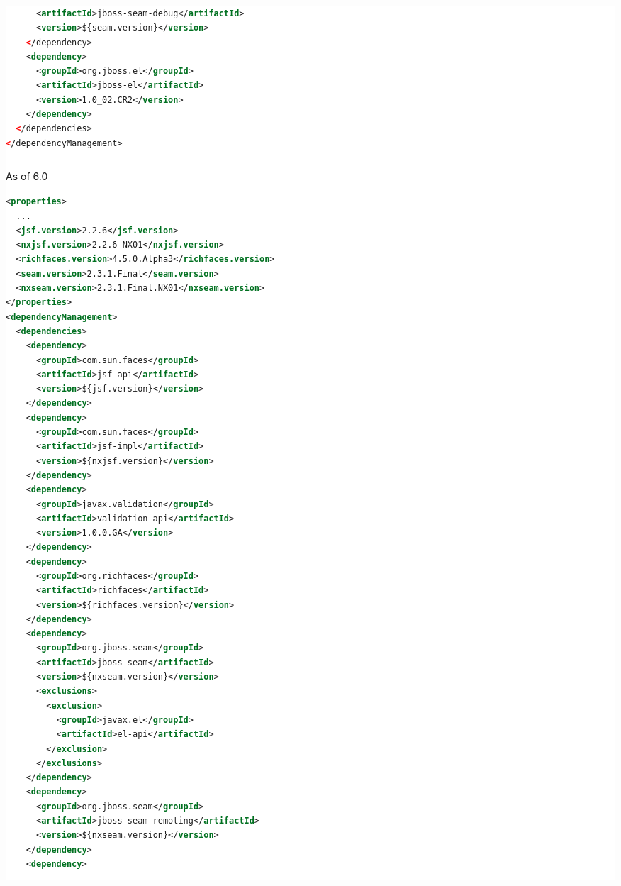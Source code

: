 ```xml
      <artifactId>jboss-seam-debug</artifactId>
      <version>${seam.version}</version>
    </dependency>
    <dependency>
      <groupId>org.jboss.el</groupId>
      <artifactId>jboss-el</artifactId>
      <version>1.0_02.CR2</version>
    </dependency>
  </dependencies>
</dependencyManagement>
```

</div><div class="column medium-6">

As of 6.0

```xml
<properties>
  ...
  <jsf.version>2.2.6</jsf.version>
  <nxjsf.version>2.2.6-NX01</nxjsf.version>
  <richfaces.version>4.5.0.Alpha3</richfaces.version>
  <seam.version>2.3.1.Final</seam.version>
  <nxseam.version>2.3.1.Final.NX01</nxseam.version>
</properties>
<dependencyManagement>
  <dependencies>
    <dependency>
      <groupId>com.sun.faces</groupId>
      <artifactId>jsf-api</artifactId>
      <version>${jsf.version}</version>
    </dependency>
    <dependency>
      <groupId>com.sun.faces</groupId>
      <artifactId>jsf-impl</artifactId>
      <version>${nxjsf.version}</version>
    </dependency>
    <dependency>
      <groupId>javax.validation</groupId>
      <artifactId>validation-api</artifactId>
      <version>1.0.0.GA</version>
    </dependency>
    <dependency>
      <groupId>org.richfaces</groupId>
      <artifactId>richfaces</artifactId>
      <version>${richfaces.version}</version>
    </dependency>
    <dependency>
      <groupId>org.jboss.seam</groupId>
      <artifactId>jboss-seam</artifactId>
      <version>${nxseam.version}</version>
      <exclusions>
        <exclusion>
          <groupId>javax.el</groupId>
          <artifactId>el-api</artifactId>
        </exclusion>
      </exclusions>
    </dependency>
    <dependency>
      <groupId>org.jboss.seam</groupId>
      <artifactId>jboss-seam-remoting</artifactId>
      <version>${nxseam.version}</version>
    </dependency>
    <dependency>
```